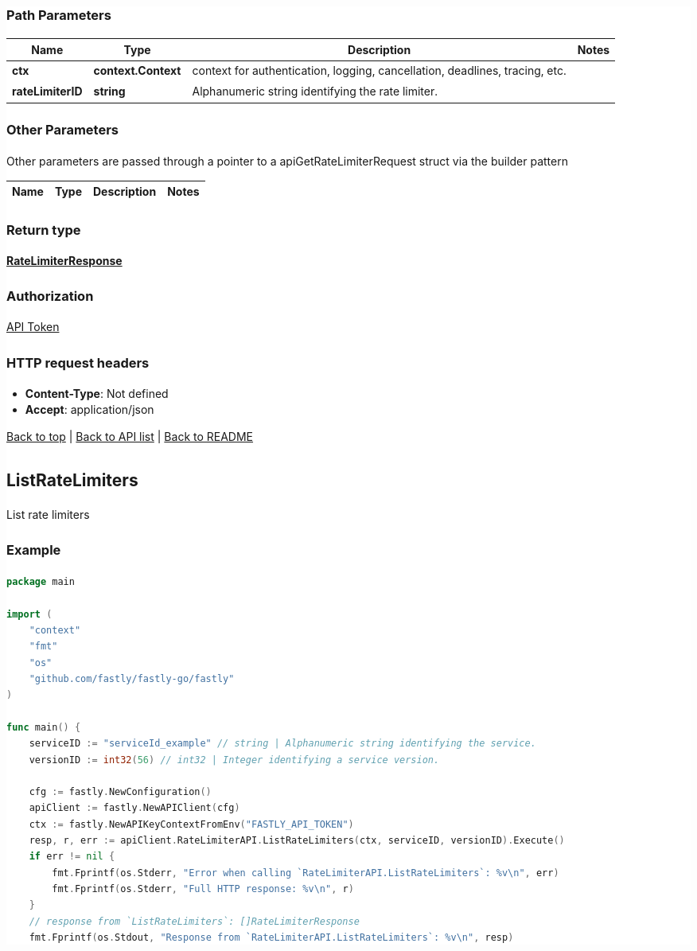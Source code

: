 ### Path Parameters


Name | Type | Description  | Notes
------------- | ------------- | ------------- | -------------
**ctx** | **context.Context** | context for authentication, logging, cancellation, deadlines, tracing, etc.
**rateLimiterID** | **string** | Alphanumeric string identifying the rate limiter. | 

### Other Parameters

Other parameters are passed through a pointer to a apiGetRateLimiterRequest struct via the builder pattern


Name | Type | Description  | Notes
------------- | ------------- | ------------- | -------------


### Return type

[**RateLimiterResponse**](RateLimiterResponse.md)

### Authorization

[API Token](https://developer.fastly.com/reference/api/#authentication)

### HTTP request headers

- **Content-Type**: Not defined
- **Accept**: application/json

[Back to top](#) | [Back to API list](../README.md#documentation-for-api-endpoints) | [Back to README](../README.md)


## ListRateLimiters

List rate limiters



### Example

```go
package main

import (
    "context"
    "fmt"
    "os"
    "github.com/fastly/fastly-go/fastly"
)

func main() {
    serviceID := "serviceId_example" // string | Alphanumeric string identifying the service.
    versionID := int32(56) // int32 | Integer identifying a service version.

    cfg := fastly.NewConfiguration()
    apiClient := fastly.NewAPIClient(cfg)
    ctx := fastly.NewAPIKeyContextFromEnv("FASTLY_API_TOKEN")
    resp, r, err := apiClient.RateLimiterAPI.ListRateLimiters(ctx, serviceID, versionID).Execute()
    if err != nil {
        fmt.Fprintf(os.Stderr, "Error when calling `RateLimiterAPI.ListRateLimiters`: %v\n", err)
        fmt.Fprintf(os.Stderr, "Full HTTP response: %v\n", r)
    }
    // response from `ListRateLimiters`: []RateLimiterResponse
    fmt.Fprintf(os.Stdout, "Response from `RateLimiterAPI.ListRateLimiters`: %v\n", resp)
```